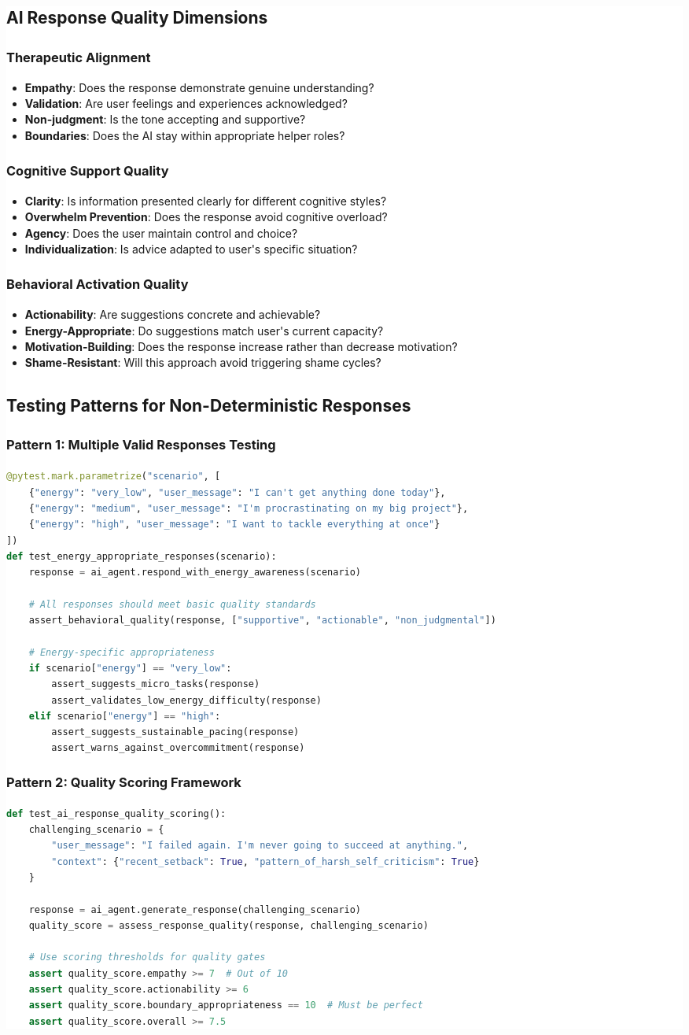 ## AI Response Quality Dimensions

### Therapeutic Alignment
- **Empathy**: Does the response demonstrate genuine understanding?
- **Validation**: Are user feelings and experiences acknowledged?
- **Non-judgment**: Is the tone accepting and supportive?
- **Boundaries**: Does the AI stay within appropriate helper roles?

### Cognitive Support Quality
- **Clarity**: Is information presented clearly for different cognitive styles?
- **Overwhelm Prevention**: Does the response avoid cognitive overload?
- **Agency**: Does the user maintain control and choice?
- **Individualization**: Is advice adapted to user's specific situation?

### Behavioral Activation Quality
- **Actionability**: Are suggestions concrete and achievable?
- **Energy-Appropriate**: Do suggestions match user's current capacity?
- **Motivation-Building**: Does the response increase rather than decrease motivation?
- **Shame-Resistant**: Will this approach avoid triggering shame cycles?

## Testing Patterns for Non-Deterministic Responses

### Pattern 1: Multiple Valid Responses Testing

```python
@pytest.mark.parametrize("scenario", [
    {"energy": "very_low", "user_message": "I can't get anything done today"},
    {"energy": "medium", "user_message": "I'm procrastinating on my big project"},
    {"energy": "high", "user_message": "I want to tackle everything at once"}
])
def test_energy_appropriate_responses(scenario):
    response = ai_agent.respond_with_energy_awareness(scenario)
    
    # All responses should meet basic quality standards
    assert_behavioral_quality(response, ["supportive", "actionable", "non_judgmental"])
    
    # Energy-specific appropriateness
    if scenario["energy"] == "very_low":
        assert_suggests_micro_tasks(response)
        assert_validates_low_energy_difficulty(response)
    elif scenario["energy"] == "high":
        assert_suggests_sustainable_pacing(response)
        assert_warns_against_overcommitment(response)
```

### Pattern 2: Quality Scoring Framework

```python
def test_ai_response_quality_scoring():
    challenging_scenario = {
        "user_message": "I failed again. I'm never going to succeed at anything.",
        "context": {"recent_setback": True, "pattern_of_harsh_self_criticism": True}
    }
    
    response = ai_agent.generate_response(challenging_scenario)
    quality_score = assess_response_quality(response, challenging_scenario)
    
    # Use scoring thresholds for quality gates
    assert quality_score.empathy >= 7  # Out of 10
    assert quality_score.actionability >= 6
    assert quality_score.boundary_appropriateness == 10  # Must be perfect
    assert quality_score.overall >= 7.5
```